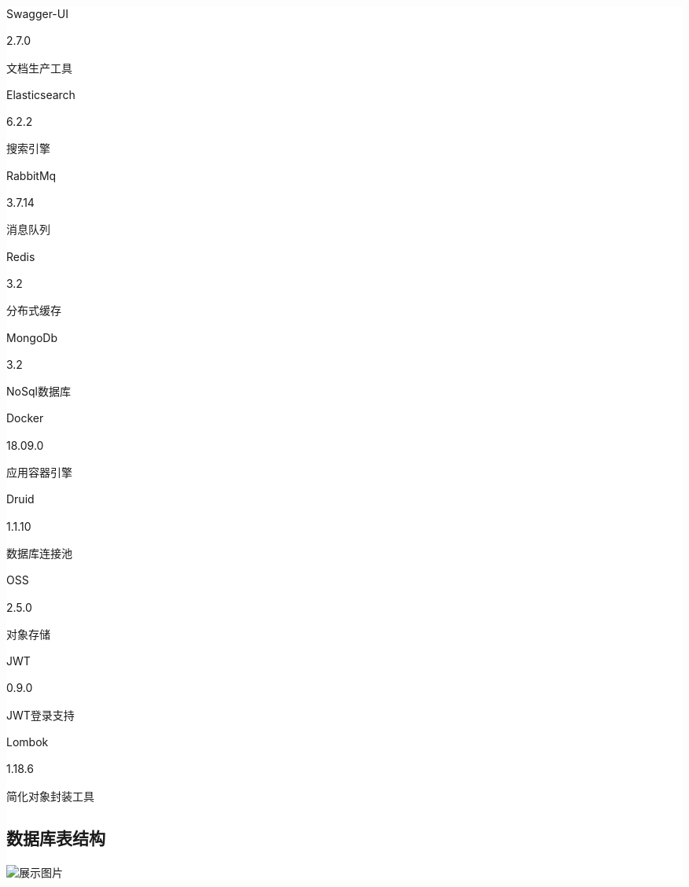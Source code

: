 Swagger-UI

2.7.0

文档生产工具

Elasticsearch

6.2.2

搜索引擎

RabbitMq

3.7.14

消息队列

Redis

3.2

分布式缓存

MongoDb

3.2

NoSql数据库

Docker

18.09.0

应用容器引擎

Druid

1.1.10

数据库连接池

OSS

2.5.0

对象存储

JWT

0.9.0

JWT登录支持

Lombok

1.18.6

简化对象封装工具

数据库表结构
------

![展示图片](/images/jueJin/16c8b1d7984907b.png)
